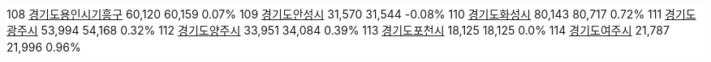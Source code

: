   <tr class="item">
    <td>108</td>
    <td><a href="/apt/경기도용인시기흥구">경기도용인시기흥구</a></td>
    <td>60,120</td>
    <td>60,159</td>
    <td>0.07%</td>
  </tr>

  <tr class="item">
    <td>109</td>
    <td><a href="/apt/경기도안성시">경기도안성시</a></td>
    <td>31,570</td>
    <td>31,544</td>
    <td>-0.08%</td>
  </tr>

  <tr class="item">
    <td>110</td>
    <td><a href="/apt/경기도화성시">경기도화성시</a></td>
    <td>80,143</td>
    <td>80,717</td>
    <td>0.72%</td>
  </tr>

  <tr class="item">
    <td>111</td>
    <td><a href="/apt/경기도광주시">경기도광주시</a></td>
    <td>53,994</td>
    <td>54,168</td>
    <td>0.32%</td>
  </tr>

  <tr class="item">
    <td>112</td>
    <td><a href="/apt/경기도양주시">경기도양주시</a></td>
    <td>33,951</td>
    <td>34,084</td>
    <td>0.39%</td>
  </tr>

  <tr class="item">
    <td>113</td>
    <td><a href="/apt/경기도포천시">경기도포천시</a></td>
    <td>18,125</td>
    <td>18,125</td>
    <td>0.0%</td>
  </tr>

  <tr class="item">
    <td>114</td>
    <td><a href="/apt/경기도여주시">경기도여주시</a></td>
    <td>21,787</td>
    <td>21,996</td>
    <td>0.96%</td>
  </tr>
